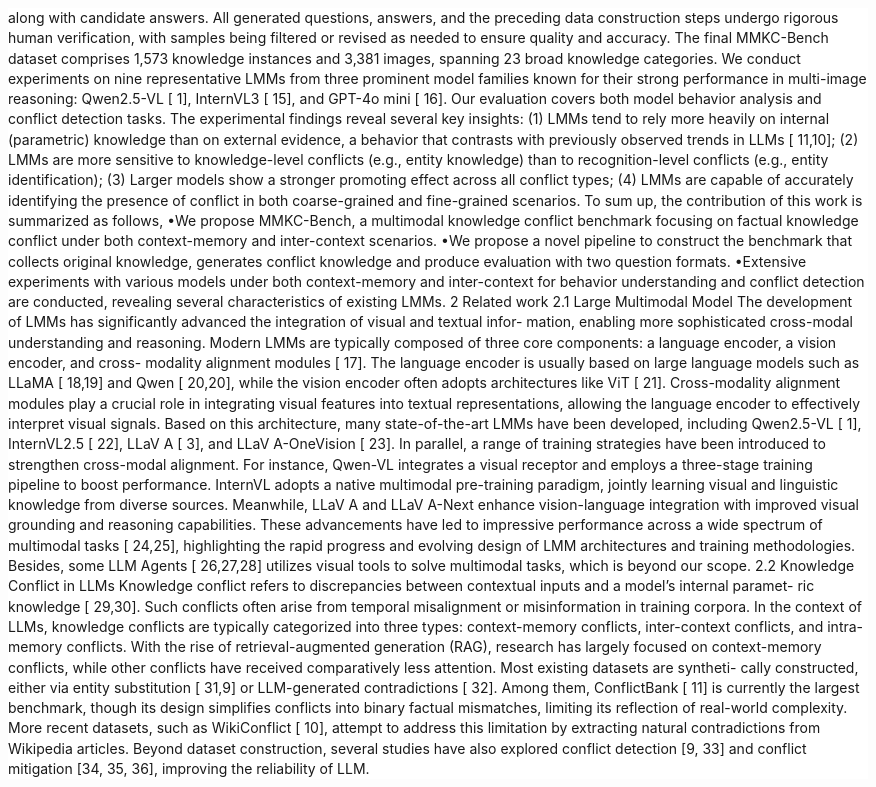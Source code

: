 
along with candidate answers. All generated questions, answers, and the preceding data construction
steps undergo rigorous human verification, with samples being filtered or revised as needed to ensure
quality and accuracy. The final MMKC-Bench dataset comprises 1,573 knowledge instances and
3,381 images, spanning 23 broad knowledge categories.
We conduct experiments on nine representative LMMs from three prominent model families known
for their strong performance in multi-image reasoning: Qwen2.5-VL [ 1], InternVL3 [ 15], and GPT-4o
mini [ 16]. Our evaluation covers both model behavior analysis and conflict detection tasks. The
experimental findings reveal several key insights: (1) LMMs tend to rely more heavily on internal
(parametric) knowledge than on external evidence, a behavior that contrasts with previously observed
trends in LLMs [ 11,10]; (2) LMMs are more sensitive to knowledge-level conflicts (e.g., entity
knowledge) than to recognition-level conflicts (e.g., entity identification); (3) Larger models show a
stronger promoting effect across all conflict types; (4) LMMs are capable of accurately identifying
the presence of conflict in both coarse-grained and fine-grained scenarios.
To sum up, the contribution of this work is summarized as follows,
•We propose MMKC-Bench, a multimodal knowledge conflict benchmark focusing on factual
knowledge conflict under both context-memory and inter-context scenarios.
•We propose a novel pipeline to construct the benchmark that collects original knowledge,
generates conflict knowledge and produce evaluation with two question formats.
•Extensive experiments with various models under both context-memory and inter-context for
behavior understanding and conflict detection are conducted, revealing several characteristics
of existing LMMs.
2 Related work
2.1 Large Multimodal Model
The development of LMMs has significantly advanced the integration of visual and textual infor-
mation, enabling more sophisticated cross-modal understanding and reasoning. Modern LMMs
are typically composed of three core components: a language encoder, a vision encoder, and cross-
modality alignment modules [ 17]. The language encoder is usually based on large language models
such as LLaMA [ 18,19] and Qwen [ 20,20], while the vision encoder often adopts architectures like
ViT [ 21]. Cross-modality alignment modules play a crucial role in integrating visual features into
textual representations, allowing the language encoder to effectively interpret visual signals. Based
on this architecture, many state-of-the-art LMMs have been developed, including Qwen2.5-VL [ 1],
InternVL2.5 [ 22], LLaV A [ 3], and LLaV A-OneVision [ 23]. In parallel, a range of training strategies
have been introduced to strengthen cross-modal alignment. For instance, Qwen-VL integrates a visual
receptor and employs a three-stage training pipeline to boost performance. InternVL adopts a native
multimodal pre-training paradigm, jointly learning visual and linguistic knowledge from diverse
sources. Meanwhile, LLaV A and LLaV A-Next enhance vision-language integration with improved
visual grounding and reasoning capabilities. These advancements have led to impressive performance
across a wide spectrum of multimodal tasks [ 24,25], highlighting the rapid progress and evolving
design of LMM architectures and training methodologies. Besides, some LLM Agents [ 26,27,28]
utilizes visual tools to solve multimodal tasks, which is beyond our scope.
2.2 Knowledge Conflict in LLMs
Knowledge conflict refers to discrepancies between contextual inputs and a model’s internal paramet-
ric knowledge [ 29,30]. Such conflicts often arise from temporal misalignment or misinformation in
training corpora. In the context of LLMs, knowledge conflicts are typically categorized into three
types: context-memory conflicts, inter-context conflicts, and intra-memory conflicts. With the rise of
retrieval-augmented generation (RAG), research has largely focused on context-memory conflicts,
while other conflicts have received comparatively less attention. Most existing datasets are syntheti-
cally constructed, either via entity substitution [ 31,9] or LLM-generated contradictions [ 32]. Among
them, ConflictBank [ 11] is currently the largest benchmark, though its design simplifies conflicts
into binary factual mismatches, limiting its reflection of real-world complexity. More recent datasets,
such as WikiConflict [ 10], attempt to address this limitation by extracting natural contradictions
from Wikipedia articles. Beyond dataset construction, several studies have also explored conflict
detection [9, 33] and conflict mitigation [34, 35, 36], improving the reliability of LLM.